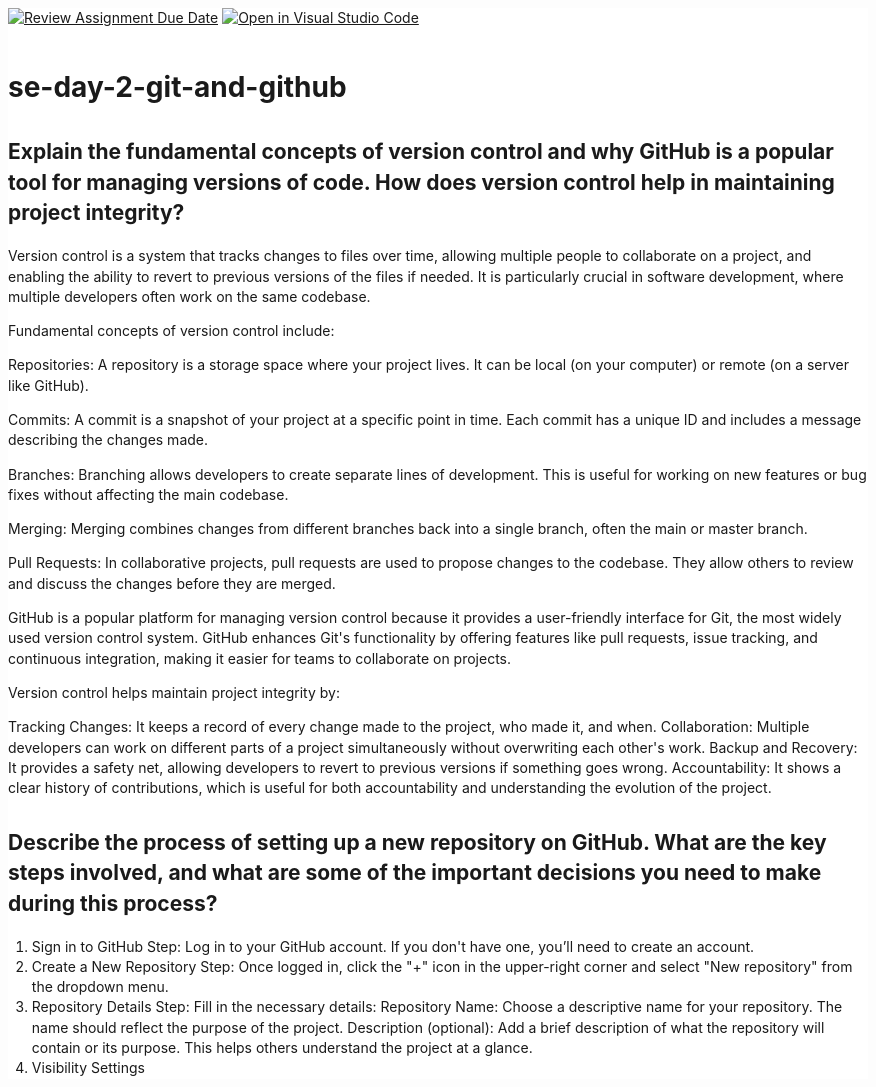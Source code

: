 [![Review Assignment Due Date](https://classroom.github.com/assets/deadline-readme-button-22041afd0340ce965d47ae6ef1cefeee28c7c493a6346c4f15d667ab976d596c.svg)](https://classroom.github.com/a/8wgCKhpZ)
[![Open in Visual Studio Code](https://classroom.github.com/assets/open-in-vscode-2e0aaae1b6195c2367325f4f02e2d04e9abb55f0b24a779b69b11b9e10269abc.svg)](https://classroom.github.com/online_ide?assignment_repo_id=15586735&assignment_repo_type=AssignmentRepo)
# se-day-2-git-and-github
## Explain the fundamental concepts of version control and why GitHub is a popular tool for managing versions of code. How does version control help in maintaining project integrity?
Version control is a system that tracks changes to files over time, allowing multiple people to collaborate on a project, and enabling the ability to revert to previous versions of the files if needed. It is particularly crucial in software development, where multiple developers often work on the same codebase.

Fundamental concepts of version control include:

Repositories: A repository is a storage space where your project lives. It can be local (on your computer) or remote (on a server like GitHub).

Commits: A commit is a snapshot of your project at a specific point in time. Each commit has a unique ID and includes a message describing the changes made.

Branches: Branching allows developers to create separate lines of development. This is useful for working on new features or bug fixes without affecting the main codebase.

Merging: Merging combines changes from different branches back into a single branch, often the main or master branch.

Pull Requests: In collaborative projects, pull requests are used to propose changes to the codebase. They allow others to review and discuss the changes before they are merged.

GitHub is a popular platform for managing version control because it provides a user-friendly interface for Git, the most widely used version control system. GitHub enhances Git's functionality by offering features like pull requests, issue tracking, and continuous integration, making it easier for teams to collaborate on projects.

Version control helps maintain project integrity by:

Tracking Changes: It keeps a record of every change made to the project, who made it, and when.
Collaboration: Multiple developers can work on different parts of a project simultaneously without overwriting each other's work.
Backup and Recovery: It provides a safety net, allowing developers to revert to previous versions if something goes wrong.
Accountability: It shows a clear history of contributions, which is useful for both accountability and understanding the evolution of the project.

## Describe the process of setting up a new repository on GitHub. What are the key steps involved, and what are some of the important decisions you need to make during this process?
1. Sign in to GitHub
Step: Log in to your GitHub account. If you don't have one, you’ll need to create an account.
2. Create a New Repository
Step: Once logged in, click the "+" icon in the upper-right corner and select "New repository" from the dropdown menu.
3. Repository Details
Step: Fill in the necessary details:
Repository Name: Choose a descriptive name for your repository. The name should reflect the purpose of the project.
Description (optional): Add a brief description of what the repository will contain or its purpose. This helps others understand the project at a glance.
4. Visibility Settings